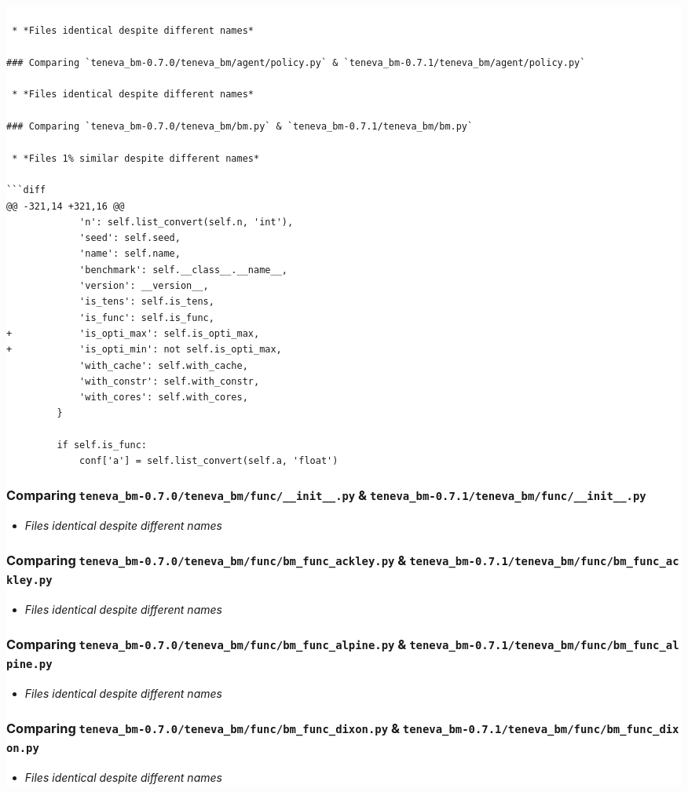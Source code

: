 ```

 * *Files identical despite different names*

### Comparing `teneva_bm-0.7.0/teneva_bm/agent/policy.py` & `teneva_bm-0.7.1/teneva_bm/agent/policy.py`

 * *Files identical despite different names*

### Comparing `teneva_bm-0.7.0/teneva_bm/bm.py` & `teneva_bm-0.7.1/teneva_bm/bm.py`

 * *Files 1% similar despite different names*

```diff
@@ -321,14 +321,16 @@
             'n': self.list_convert(self.n, 'int'),
             'seed': self.seed,
             'name': self.name,
             'benchmark': self.__class__.__name__,
             'version': __version__,
             'is_tens': self.is_tens,
             'is_func': self.is_func,
+            'is_opti_max': self.is_opti_max,
+            'is_opti_min': not self.is_opti_max,
             'with_cache': self.with_cache,
             'with_constr': self.with_constr,
             'with_cores': self.with_cores,
         }
 
         if self.is_func:
             conf['a'] = self.list_convert(self.a, 'float')
```

### Comparing `teneva_bm-0.7.0/teneva_bm/func/__init__.py` & `teneva_bm-0.7.1/teneva_bm/func/__init__.py`

 * *Files identical despite different names*

### Comparing `teneva_bm-0.7.0/teneva_bm/func/bm_func_ackley.py` & `teneva_bm-0.7.1/teneva_bm/func/bm_func_ackley.py`

 * *Files identical despite different names*

### Comparing `teneva_bm-0.7.0/teneva_bm/func/bm_func_alpine.py` & `teneva_bm-0.7.1/teneva_bm/func/bm_func_alpine.py`

 * *Files identical despite different names*

### Comparing `teneva_bm-0.7.0/teneva_bm/func/bm_func_dixon.py` & `teneva_bm-0.7.1/teneva_bm/func/bm_func_dixon.py`

 * *Files identical despite different names*
